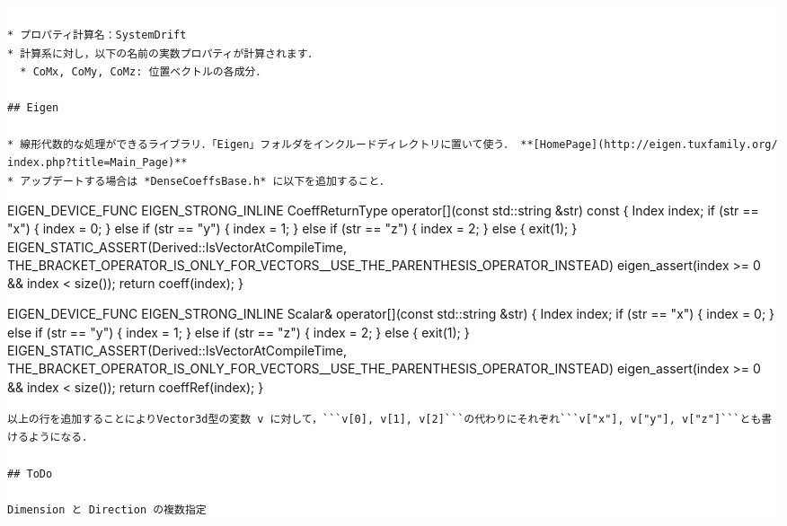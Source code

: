 ```

* プロパティ計算名：SystemDrift
* 計算系に対し，以下の名前の実数プロパティが計算されます．
  * CoMx, CoMy, CoMz: 位置ベクトルの各成分．

## Eigen

* 線形代数的な処理ができるライブラリ．「Eigen」フォルダをインクルードディレクトリに置いて使う． **[HomePage](http://eigen.tuxfamily.org/index.php?title=Main_Page)**
* アップデートする場合は *DenseCoeffsBase.h* に以下を追加すること．
```
EIGEN_DEVICE_FUNC
EIGEN_STRONG_INLINE CoeffReturnType
operator[](const std::string &str) const
{
  Index index;
  if (str == "x") { index = 0; }
  else if (str == "y") { index = 1; }
  else if (str == "z") { index = 2; }
  else { exit(1); }
  EIGEN_STATIC_ASSERT(Derived::IsVectorAtCompileTime,
                      THE_BRACKET_OPERATOR_IS_ONLY_FOR_VECTORS__USE_THE_PARENTHESIS_OPERATOR_INSTEAD)
  eigen_assert(index >= 0 && index < size());
  return coeff(index);
}
```
```
EIGEN_DEVICE_FUNC
EIGEN_STRONG_INLINE Scalar&
operator[](const std::string &str)
{
  Index index;
  if (str == "x") { index = 0; }
  else if (str == "y") { index = 1; }
  else if (str == "z") { index = 2; }
  else { exit(1); }
  EIGEN_STATIC_ASSERT(Derived::IsVectorAtCompileTime,
                      THE_BRACKET_OPERATOR_IS_ONLY_FOR_VECTORS__USE_THE_PARENTHESIS_OPERATOR_INSTEAD)
  eigen_assert(index >= 0 && index < size());
  return coeffRef(index);
}
```
以上の行を追加することによりVector3d型の変数 v に対して，```v[0], v[1], v[2]```の代わりにそれぞれ```v["x"], v["y"], v["z"]```とも書けるようになる．

## ToDo

Dimension と Direction の複数指定
